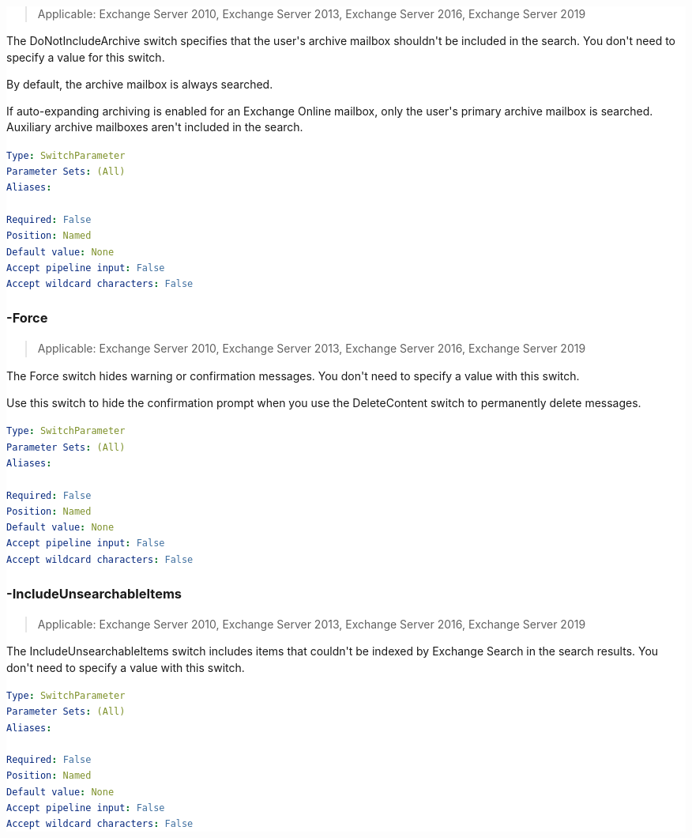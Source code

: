 > Applicable: Exchange Server 2010, Exchange Server 2013, Exchange Server 2016, Exchange Server 2019

The DoNotIncludeArchive switch specifies that the user's archive mailbox shouldn't be included in the search. You don't need to specify a value for this switch.

By default, the archive mailbox is always searched.

If auto-expanding archiving is enabled for an Exchange Online mailbox, only the user's primary archive mailbox is searched. Auxiliary archive mailboxes aren't included in the search.

```yaml
Type: SwitchParameter
Parameter Sets: (All)
Aliases:

Required: False
Position: Named
Default value: None
Accept pipeline input: False
Accept wildcard characters: False
```

### -Force

> Applicable: Exchange Server 2010, Exchange Server 2013, Exchange Server 2016, Exchange Server 2019

The Force switch hides warning or confirmation messages. You don't need to specify a value with this switch.

Use this switch to hide the confirmation prompt when you use the DeleteContent switch to permanently delete messages.

```yaml
Type: SwitchParameter
Parameter Sets: (All)
Aliases:

Required: False
Position: Named
Default value: None
Accept pipeline input: False
Accept wildcard characters: False
```

### -IncludeUnsearchableItems

> Applicable: Exchange Server 2010, Exchange Server 2013, Exchange Server 2016, Exchange Server 2019

The IncludeUnsearchableItems switch includes items that couldn't be indexed by Exchange Search in the search results. You don't need to specify a value with this switch.

```yaml
Type: SwitchParameter
Parameter Sets: (All)
Aliases:

Required: False
Position: Named
Default value: None
Accept pipeline input: False
Accept wildcard characters: False
```
